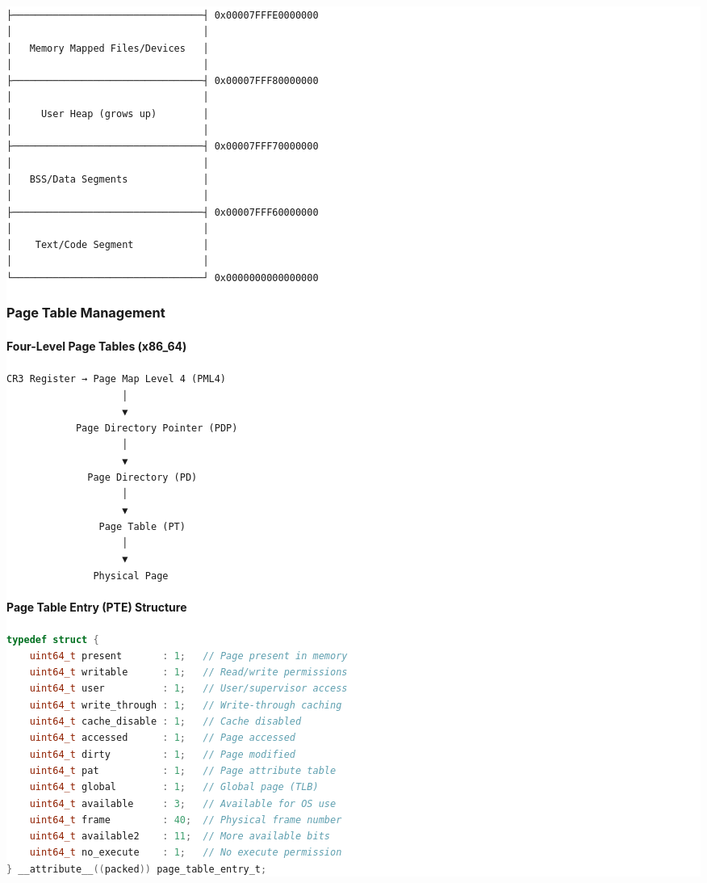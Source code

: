 ```text
├─────────────────────────────────┤ 0x00007FFFE0000000
│                                 │
│   Memory Mapped Files/Devices   │
│                                 │
├─────────────────────────────────┤ 0x00007FFF80000000
│                                 │
│     User Heap (grows up)        │
│                                 │
├─────────────────────────────────┤ 0x00007FFF70000000
│                                 │
│   BSS/Data Segments             │
│                                 │
├─────────────────────────────────┤ 0x00007FFF60000000
│                                 │
│    Text/Code Segment            │
│                                 │
└─────────────────────────────────┘ 0x0000000000000000
```

### Page Table Management

#### Four-Level Page Tables (x86_64)

```text
CR3 Register → Page Map Level 4 (PML4)
                    │
                    ▼
            Page Directory Pointer (PDP)
                    │
                    ▼
              Page Directory (PD)
                    │
                    ▼
                Page Table (PT)
                    │
                    ▼
               Physical Page
```

#### Page Table Entry (PTE) Structure

```c
typedef struct {
    uint64_t present       : 1;   // Page present in memory
    uint64_t writable      : 1;   // Read/write permissions
    uint64_t user          : 1;   // User/supervisor access
    uint64_t write_through : 1;   // Write-through caching
    uint64_t cache_disable : 1;   // Cache disabled
    uint64_t accessed      : 1;   // Page accessed
    uint64_t dirty         : 1;   // Page modified
    uint64_t pat           : 1;   // Page attribute table
    uint64_t global        : 1;   // Global page (TLB)
    uint64_t available     : 3;   // Available for OS use
    uint64_t frame         : 40;  // Physical frame number
    uint64_t available2    : 11;  // More available bits
    uint64_t no_execute    : 1;   // No execute permission
} __attribute__((packed)) page_table_entry_t;
```
